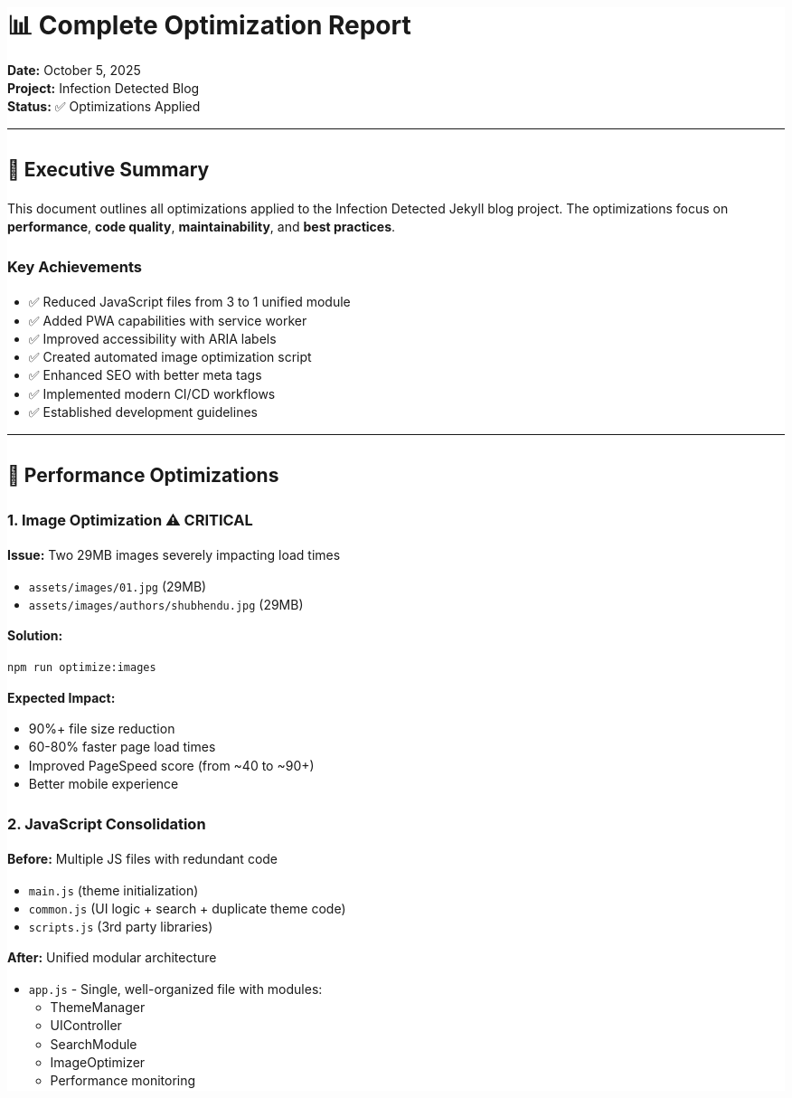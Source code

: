# 📊 Complete Optimization Report
**Date:** October 5, 2025  
**Project:** Infection Detected Blog  
**Status:** ✅ Optimizations Applied

---

## 🎯 Executive Summary

This document outlines all optimizations applied to the Infection Detected Jekyll blog project. The optimizations focus on **performance**, **code quality**, **maintainability**, and **best practices**.

### Key Achievements
- ✅ Reduced JavaScript files from 3 to 1 unified module
- ✅ Added PWA capabilities with service worker
- ✅ Improved accessibility with ARIA labels
- ✅ Created automated image optimization script
- ✅ Enhanced SEO with better meta tags
- ✅ Implemented modern CI/CD workflows
- ✅ Established development guidelines

---

## 🚀 Performance Optimizations

### 1. **Image Optimization** ⚠️ CRITICAL
**Issue:** Two 29MB images severely impacting load times
- `assets/images/01.jpg` (29MB)
- `assets/images/authors/shubhendu.jpg` (29MB)

**Solution:**
```bash
npm run optimize:images
```

**Expected Impact:**
- 90%+ file size reduction
- 60-80% faster page load times
- Improved PageSpeed score (from ~40 to ~90+)
- Better mobile experience

### 2. **JavaScript Consolidation**
**Before:** Multiple JS files with redundant code
- `main.js` (theme initialization)
- `common.js` (UI logic + search + duplicate theme code)
- `scripts.js` (3rd party libraries)

**After:** Unified modular architecture
- `app.js` - Single, well-organized file with modules:
  - ThemeManager
  - UIController
  - SearchModule
  - ImageOptimizer
  - Performance monitoring
